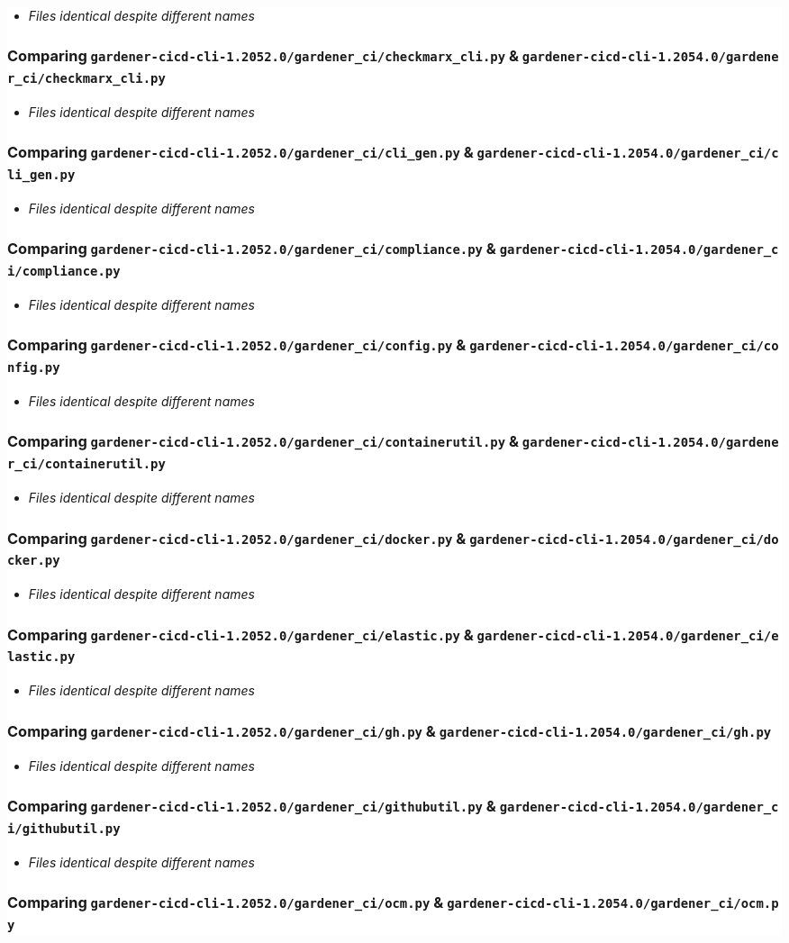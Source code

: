  * *Files identical despite different names*

### Comparing `gardener-cicd-cli-1.2052.0/gardener_ci/checkmarx_cli.py` & `gardener-cicd-cli-1.2054.0/gardener_ci/checkmarx_cli.py`

 * *Files identical despite different names*

### Comparing `gardener-cicd-cli-1.2052.0/gardener_ci/cli_gen.py` & `gardener-cicd-cli-1.2054.0/gardener_ci/cli_gen.py`

 * *Files identical despite different names*

### Comparing `gardener-cicd-cli-1.2052.0/gardener_ci/compliance.py` & `gardener-cicd-cli-1.2054.0/gardener_ci/compliance.py`

 * *Files identical despite different names*

### Comparing `gardener-cicd-cli-1.2052.0/gardener_ci/config.py` & `gardener-cicd-cli-1.2054.0/gardener_ci/config.py`

 * *Files identical despite different names*

### Comparing `gardener-cicd-cli-1.2052.0/gardener_ci/containerutil.py` & `gardener-cicd-cli-1.2054.0/gardener_ci/containerutil.py`

 * *Files identical despite different names*

### Comparing `gardener-cicd-cli-1.2052.0/gardener_ci/docker.py` & `gardener-cicd-cli-1.2054.0/gardener_ci/docker.py`

 * *Files identical despite different names*

### Comparing `gardener-cicd-cli-1.2052.0/gardener_ci/elastic.py` & `gardener-cicd-cli-1.2054.0/gardener_ci/elastic.py`

 * *Files identical despite different names*

### Comparing `gardener-cicd-cli-1.2052.0/gardener_ci/gh.py` & `gardener-cicd-cli-1.2054.0/gardener_ci/gh.py`

 * *Files identical despite different names*

### Comparing `gardener-cicd-cli-1.2052.0/gardener_ci/githubutil.py` & `gardener-cicd-cli-1.2054.0/gardener_ci/githubutil.py`

 * *Files identical despite different names*

### Comparing `gardener-cicd-cli-1.2052.0/gardener_ci/ocm.py` & `gardener-cicd-cli-1.2054.0/gardener_ci/ocm.py`
